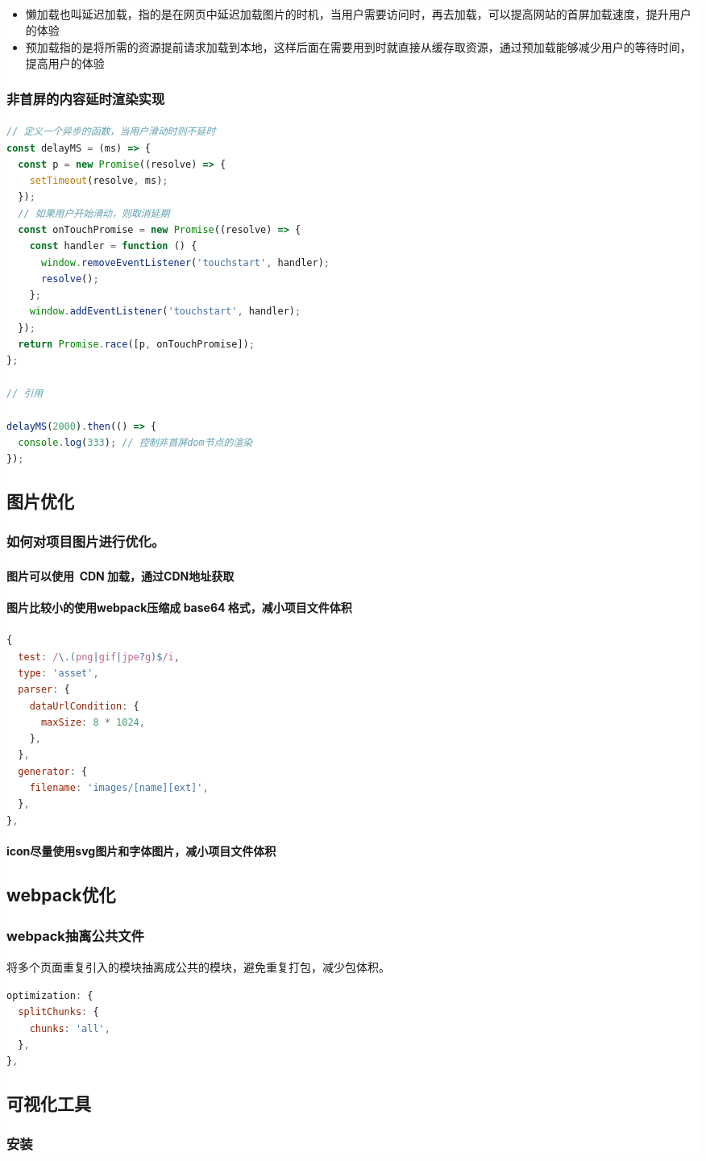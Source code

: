 - 懒加载也叫延迟加载，指的是在网页中延迟加载图片的时机，当用户需要访问时，再去加载，可以提高网站的首屏加载速度，提升用户的体验
- 预加载指的是将所需的资源提前请求加载到本地，这样后面在需要用到时就直接从缓存取资源，通过预加载能够减少用户的等待时间，提高用户的体验
### 非首屏的内容延时渲染实现
```javascript
// 定义一个异步的函数，当用户滑动时则不延时
const delayMS = (ms) => {
  const p = new Promise((resolve) => {
    setTimeout(resolve, ms);
  });
  // 如果用户开始滑动，则取消延期
  const onTouchPromise = new Promise((resolve) => {
    const handler = function () {
      window.removeEventListener('touchstart', handler);
      resolve();
    };
    window.addEventListener('touchstart', handler);
  });
  return Promise.race([p, onTouchPromise]);
};

// 引用

delayMS(2000).then(() => {
  console.log(333); // 控制非首屏dom节点的渲染
});
```
## 图片优化
### 如何对项目图片进行优化。
#### 图片可以使用  CDN 加载，通过CDN地址获取 
#### 图片比较小的使用webpack压缩成 base64 格式，减小项目文件体积 
```javascript
{
  test: /\.(png|gif|jpe?g)$/i,
  type: 'asset',              
  parser: {
    dataUrlCondition: {
      maxSize: 8 * 1024,
    },
  },
  generator: {
    filename: 'images/[name][ext]',
  },
},
```
#### icon尽量使用svg图片和字体图片，减小项目文件体积 
## webpack优化
### webpack抽离公共文件
将多个页面重复引入的模块抽离成公共的模块，避免重复打包，减少包体积。
```javascript
optimization: {
  splitChunks: {
    chunks: 'all',
  },
},
```
## 可视化工具
### 安装
```bash
```